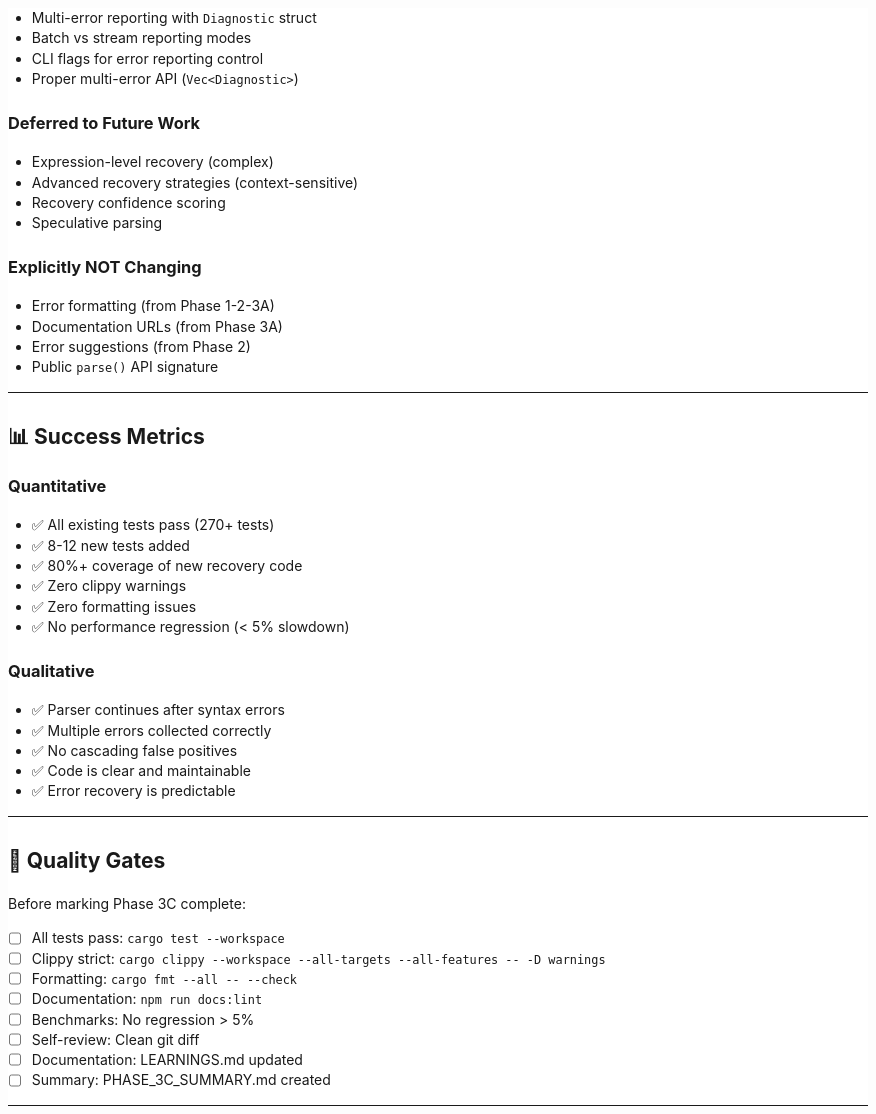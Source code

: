 - Multi-error reporting with `Diagnostic` struct
- Batch vs stream reporting modes
- CLI flags for error reporting control
- Proper multi-error API (`Vec<Diagnostic>`)

### Deferred to Future Work

- Expression-level recovery (complex)
- Advanced recovery strategies (context-sensitive)
- Recovery confidence scoring
- Speculative parsing

### Explicitly NOT Changing

- Error formatting (from Phase 1-2-3A)
- Documentation URLs (from Phase 3A)
- Error suggestions (from Phase 2)
- Public `parse()` API signature

---

## 📊 Success Metrics

### Quantitative

- ✅ All existing tests pass (270+ tests)
- ✅ 8-12 new tests added
- ✅ 80%+ coverage of new recovery code
- ✅ Zero clippy warnings
- ✅ Zero formatting issues
- ✅ No performance regression (< 5% slowdown)

### Qualitative

- ✅ Parser continues after syntax errors
- ✅ Multiple errors collected correctly
- ✅ No cascading false positives
- ✅ Code is clear and maintainable
- ✅ Error recovery is predictable

---

## 🎯 Quality Gates

Before marking Phase 3C complete:

- [ ] All tests pass: `cargo test --workspace`
- [ ] Clippy strict: `cargo clippy --workspace --all-targets --all-features -- -D warnings`
- [ ] Formatting: `cargo fmt --all -- --check`
- [ ] Documentation: `npm run docs:lint`
- [ ] Benchmarks: No regression > 5%
- [ ] Self-review: Clean git diff
- [ ] Documentation: LEARNINGS.md updated
- [ ] Summary: PHASE_3C_SUMMARY.md created

---